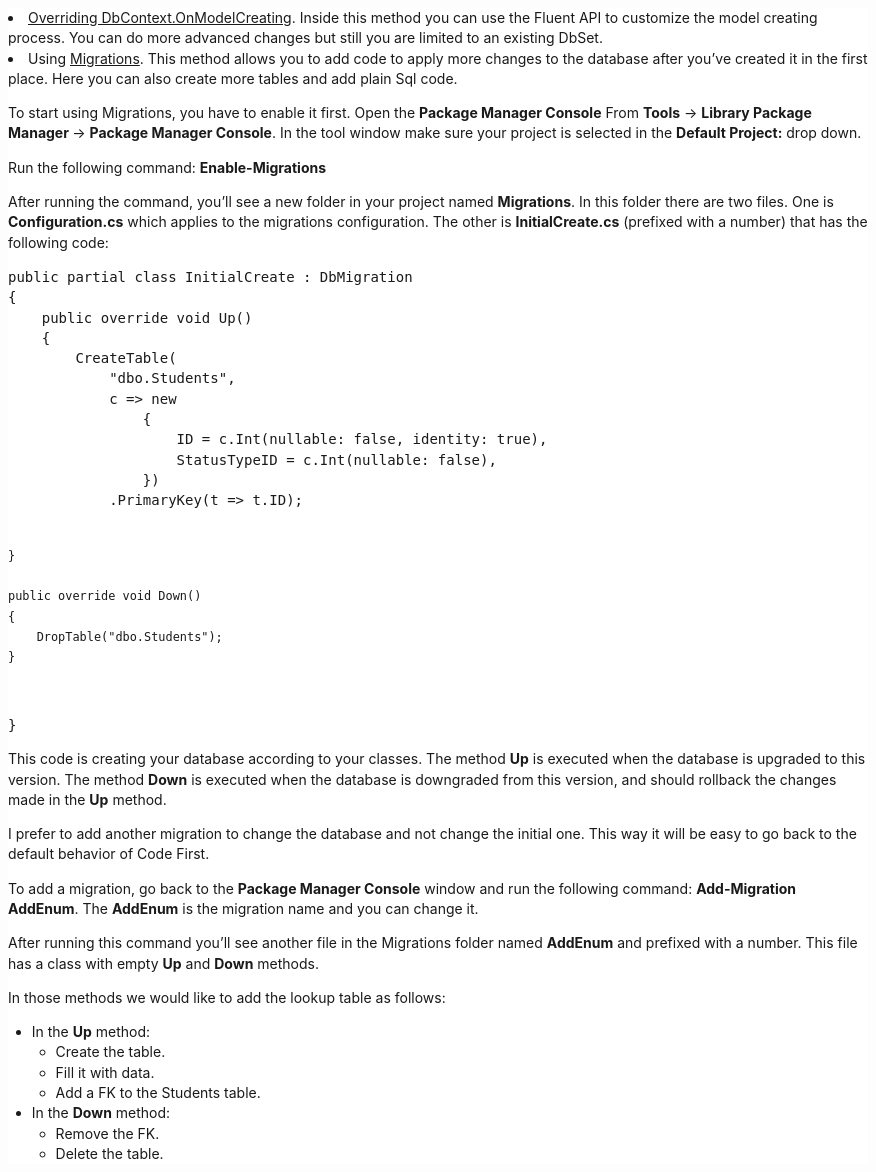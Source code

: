 <li><a href="http://msdn.microsoft.com/en-us/data/jj591617" target="_blank">Overriding DbContext.OnModelCreating</a>. Inside this method you can use the Fluent API to customize the model creating process. You can do more advanced changes but still you are limited to an existing DbSet.</li>
<li>Using <a href="http://msdn.microsoft.com/en-us/data/jj554735" target="_blank">Migrations</a>. This method allows you to add code to apply more changes to the database after you’ve created it in the first place. Here you can also create more tables and add plain Sql code.</li>
</ol>
<p>To start using Migrations, you have to enable it first. Open the <strong>Package Manager Console</strong> From <strong>Tools</strong> -> <strong>Library Package Manager </strong>-> <strong>Package Manager Console</strong>. In the tool window make sure your project is selected in the <strong>Default Project:</strong> drop down.</p>
<p>Run the following command: <strong>Enable-Migrations</strong></p>
<p>After running the command, you’ll see a new folder in your project named <strong>Migrations</strong>. In this folder there are two files. One is <strong>Configuration.cs</strong> which applies to the migrations configuration. The other is <strong>InitialCreate.cs</strong> (prefixed with a number) that has the following code:</p><pre class="crayon-plain-tag">public partial class InitialCreate : DbMigration
{
    public override void Up()
    {
        CreateTable(
            "dbo.Students",
            c => new
                {
                    ID = c.Int(nullable: false, identity: true),
                    StatusTypeID = c.Int(nullable: false),
                })
            .PrimaryKey(t => t.ID);

    }

    public override void Down()
    {
        DropTable("dbo.Students");
    }
}</pre><p>This code is creating your database according to your classes. The method <strong>Up</strong> is executed when the database is upgraded to this version. The method <strong>Down</strong> is executed when the database is downgraded from this version, and should rollback the changes made in the <strong>Up</strong> method.</p>
<p>I prefer to add another migration to change the database and not change the initial one. This way it will be easy to go back to the default behavior of Code First.</p>
<p>To add a migration, go back to the <strong>Package Manager Console</strong> window and run the following command: <strong>Add-Migration AddEnum</strong>. The <strong>AddEnum</strong> is the migration name and you can change it.</p>
<p>After running this command you’ll see another file in the Migrations folder named <strong>AddEnum</strong> and prefixed with a number. This file has a class with empty <strong>Up</strong> and <strong>Down</strong> methods.</p>
<p>In those methods we would like to add the lookup table as follows:</p>
<ul>
<li>In the <strong>Up</strong> method:
<ul>
<li>Create the table.</li>
<li>Fill it with data.</li>
<li>Add a FK to the Students table.</li>
</ul>
</li>
<li>In the <strong>Down</strong> method:
<ul>
<li>Remove the FK.</li>
<li>Delete the table.</li>
</ul>
</li>
</ul>